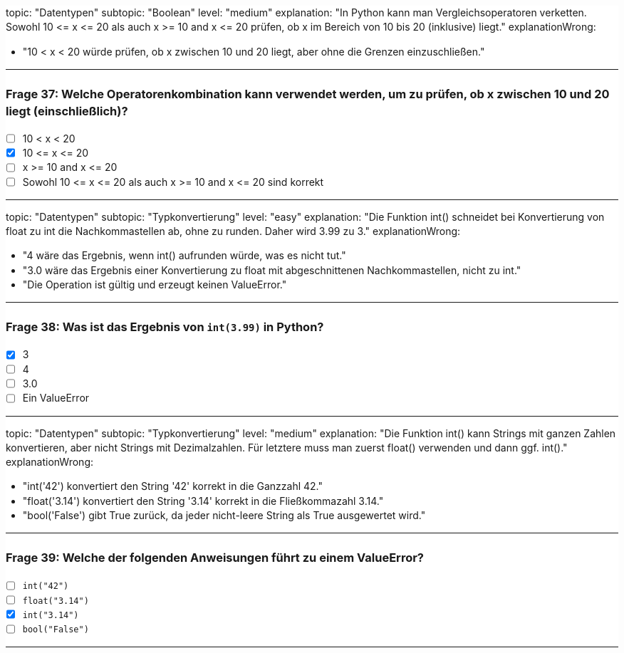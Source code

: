 topic: "Datentypen"
subtopic: "Boolean"
level: "medium"
explanation: "In Python kann man Vergleichsoperatoren verketten. Sowohl 10 <= x <= 20 als auch x >= 10 and x <= 20 prüfen, ob x im Bereich von 10 bis 20 (inklusive) liegt."
explanationWrong:
  - "10 < x < 20 würde prüfen, ob x zwischen 10 und 20 liegt, aber ohne die Grenzen einzuschließen."
---
### Frage 37: Welche Operatorenkombination kann verwendet werden, um zu prüfen, ob x zwischen 10 und 20 liegt (einschließlich)?
- [ ] 10 < x < 20
- [x] 10 <= x <= 20
- [ ] x >= 10 and x <= 20
- [ ] Sowohl 10 <= x <= 20 als auch x >= 10 and x <= 20 sind korrekt

---
topic: "Datentypen"
subtopic: "Typkonvertierung"
level: "easy"
explanation: "Die Funktion int() schneidet bei Konvertierung von float zu int die Nachkommastellen ab, ohne zu runden. Daher wird 3.99 zu 3."
explanationWrong:
  - "4 wäre das Ergebnis, wenn int() aufrunden würde, was es nicht tut."
  - "3.0 wäre das Ergebnis einer Konvertierung zu float mit abgeschnittenen Nachkommastellen, nicht zu int."
  - "Die Operation ist gültig und erzeugt keinen ValueError."
---
### Frage 38: Was ist das Ergebnis von `int(3.99)` in Python?
- [x] 3
- [ ] 4
- [ ] 3.0
- [ ] Ein ValueError

---
topic: "Datentypen"
subtopic: "Typkonvertierung"
level: "medium"
explanation: "Die Funktion int() kann Strings mit ganzen Zahlen konvertieren, aber nicht Strings mit Dezimalzahlen. Für letztere muss man zuerst float() verwenden und dann ggf. int()."
explanationWrong:
  - "int('42') konvertiert den String '42' korrekt in die Ganzzahl 42."
  - "float('3.14') konvertiert den String '3.14' korrekt in die Fließkommazahl 3.14."
  - "bool('False') gibt True zurück, da jeder nicht-leere String als True ausgewertet wird."
---
### Frage 39: Welche der folgenden Anweisungen führt zu einem ValueError?
- [ ] `int("42")`
- [ ] `float("3.14")`
- [x] `int("3.14")`
- [ ] `bool("False")`

---